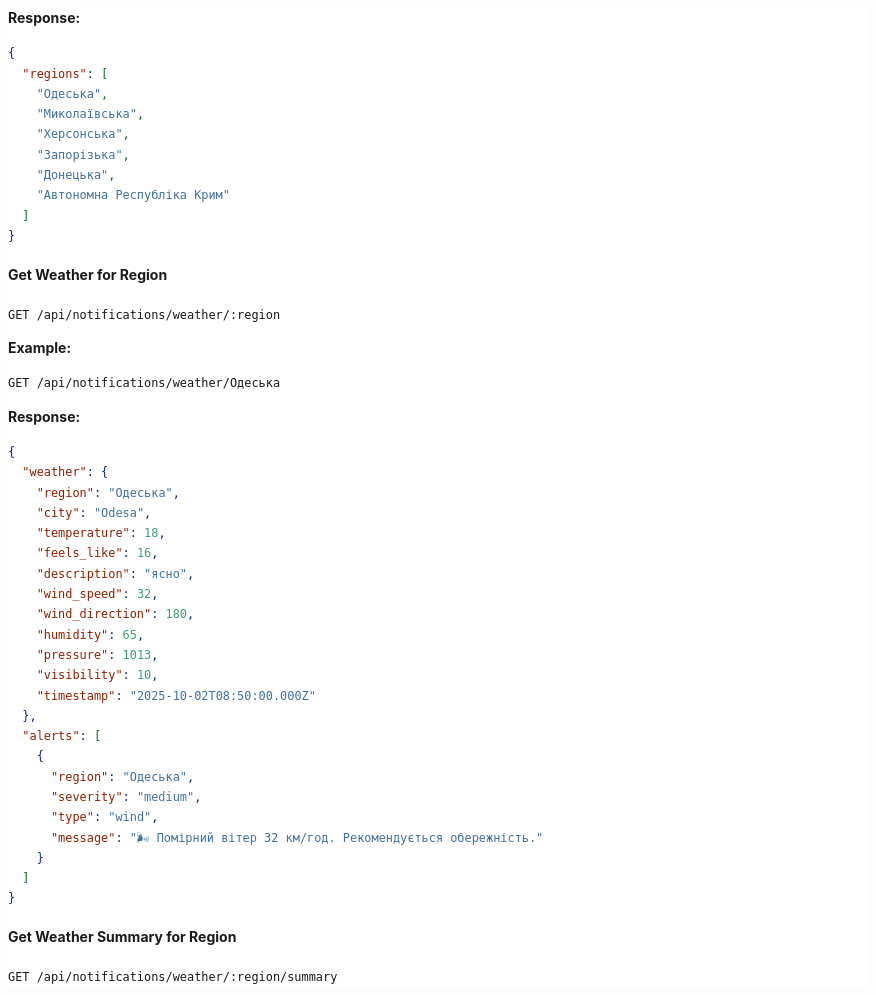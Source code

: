 **Response:**
```json
{
  "regions": [
    "Одеська",
    "Миколаївська",
    "Херсонська",
    "Запорізька",
    "Донецька",
    "Автономна Республіка Крим"
  ]
}
```

#### Get Weather for Region
```bash
GET /api/notifications/weather/:region
```

**Example:**
```bash
GET /api/notifications/weather/Одеська
```

**Response:**
```json
{
  "weather": {
    "region": "Одеська",
    "city": "Odesa",
    "temperature": 18,
    "feels_like": 16,
    "description": "ясно",
    "wind_speed": 32,
    "wind_direction": 180,
    "humidity": 65,
    "pressure": 1013,
    "visibility": 10,
    "timestamp": "2025-10-02T08:50:00.000Z"
  },
  "alerts": [
    {
      "region": "Одеська",
      "severity": "medium",
      "type": "wind",
      "message": "🌬️ Помірний вітер 32 км/год. Рекомендується обережність."
    }
  ]
}
```

#### Get Weather Summary for Region
```bash
GET /api/notifications/weather/:region/summary
```
